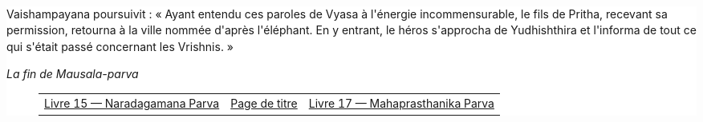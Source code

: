 Vaishampayana poursuivit : « Ayant entendu ces paroles de Vyasa à l'énergie incommensurable, le fils de Pritha, recevant sa permission, retourna à la ville nommée d'après l'éléphant. En y entrant, le héros s'approcha de Yudhishthira et l'informa de tout ce qui s'était passé concernant les Vrishnis. »

_La fin de Mausala-parva_

<figure class="table chapter-navigator">
  <table>
    <tbody>
      <tr>
        <td>
        <a href="/fr/book/Hinduism/The_Mahabharata/Book_15_3">
          <span class="mdi mdi-arrow-left-drop-circle"></span><span class="pl-2">Livre 15 — Naradagamana Parva</span>
        </a>
        </td>
        <td>
        <a href="/fr/book/Hinduism/The_Mahabharata">
          <span class="mdi mdi-book-open-variant"></span><span class="pl-2">Page de titre</span>
        </a>
        </td>
        <td>
        <a href="/fr/book/Hinduism/The_Mahabharata/Book_17_1">
          <span class="pr-2">Livre 17 — Mahaprasthanika Parva</span><span class="mdi mdi-arrow-right-drop-circle"></span>
        </a>
        </td>
      </tr>
    </tbody>
  </table>
</figure>
